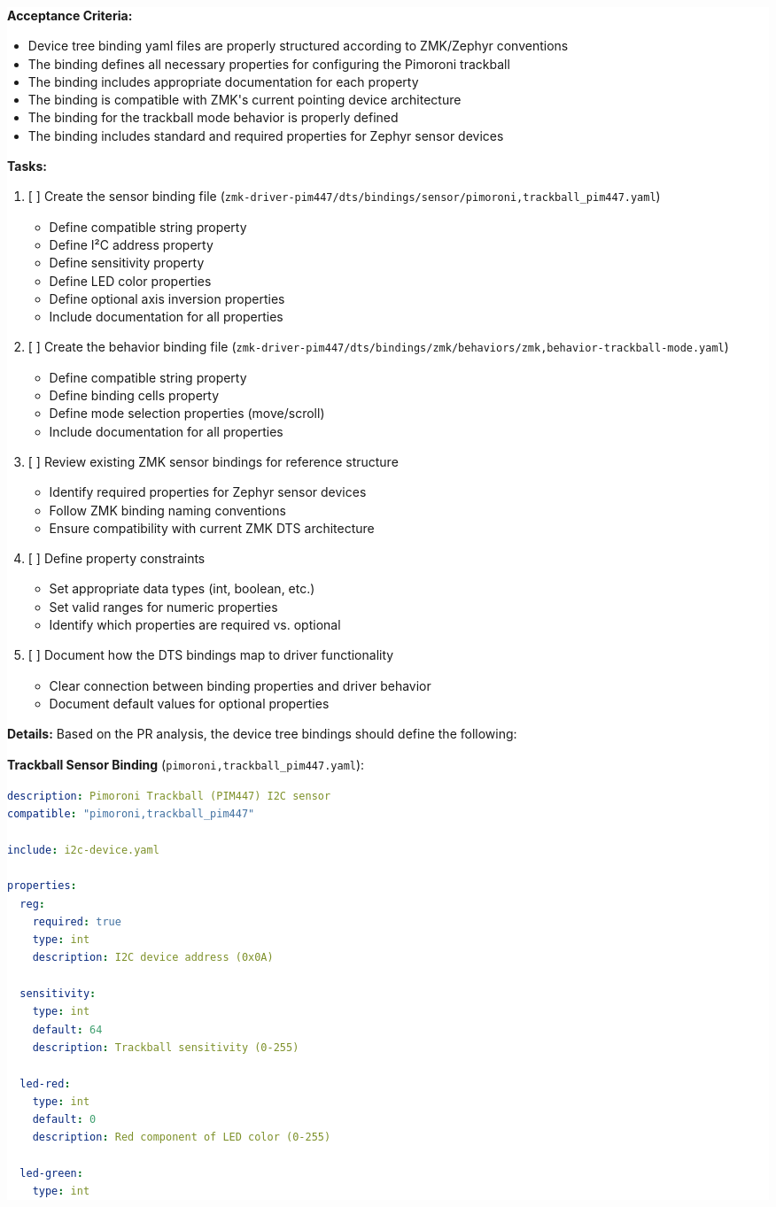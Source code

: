 **Acceptance Criteria:**
- Device tree binding yaml files are properly structured according to ZMK/Zephyr conventions
- The binding defines all necessary properties for configuring the Pimoroni trackball
- The binding includes appropriate documentation for each property
- The binding is compatible with ZMK's current pointing device architecture
- The binding for the trackball mode behavior is properly defined
- The binding includes standard and required properties for Zephyr sensor devices

**Tasks:**
1. [ ] Create the sensor binding file (`zmk-driver-pim447/dts/bindings/sensor/pimoroni,trackball_pim447.yaml`)
   - Define compatible string property
   - Define I²C address property
   - Define sensitivity property
   - Define LED color properties
   - Define optional axis inversion properties
   - Include documentation for all properties

2. [ ] Create the behavior binding file (`zmk-driver-pim447/dts/bindings/zmk/behaviors/zmk,behavior-trackball-mode.yaml`)
   - Define compatible string property
   - Define binding cells property
   - Define mode selection properties (move/scroll)
   - Include documentation for all properties

3. [ ] Review existing ZMK sensor bindings for reference structure
   - Identify required properties for Zephyr sensor devices
   - Follow ZMK binding naming conventions
   - Ensure compatibility with current ZMK DTS architecture

4. [ ] Define property constraints
   - Set appropriate data types (int, boolean, etc.)
   - Set valid ranges for numeric properties
   - Identify which properties are required vs. optional

5. [ ] Document how the DTS bindings map to driver functionality
   - Clear connection between binding properties and driver behavior
   - Document default values for optional properties

**Details:**
Based on the PR analysis, the device tree bindings should define the following:

**Trackball Sensor Binding** (`pimoroni,trackball_pim447.yaml`):
```yaml
description: Pimoroni Trackball (PIM447) I2C sensor
compatible: "pimoroni,trackball_pim447"

include: i2c-device.yaml

properties:
  reg:
    required: true
    type: int
    description: I2C device address (0x0A)
  
  sensitivity:
    type: int
    default: 64
    description: Trackball sensitivity (0-255)

  led-red:
    type: int
    default: 0
    description: Red component of LED color (0-255)

  led-green:
    type: int
```